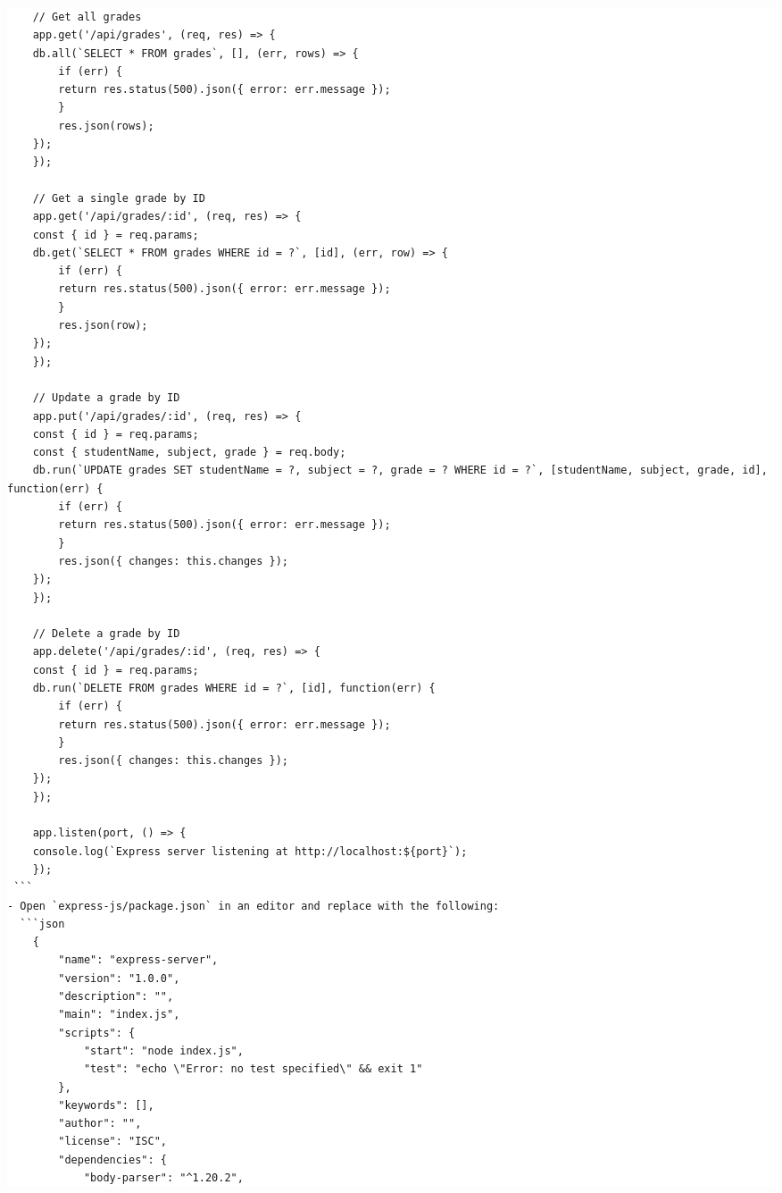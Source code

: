         // Get all grades
        app.get('/api/grades', (req, res) => {
        db.all(`SELECT * FROM grades`, [], (err, rows) => {
            if (err) {
            return res.status(500).json({ error: err.message });
            }
            res.json(rows);
        });
        });
        
        // Get a single grade by ID
        app.get('/api/grades/:id', (req, res) => {
        const { id } = req.params;
        db.get(`SELECT * FROM grades WHERE id = ?`, [id], (err, row) => {
            if (err) {
            return res.status(500).json({ error: err.message });
            }
            res.json(row);
        });
        });
        
        // Update a grade by ID
        app.put('/api/grades/:id', (req, res) => {
        const { id } = req.params;
        const { studentName, subject, grade } = req.body;
        db.run(`UPDATE grades SET studentName = ?, subject = ?, grade = ? WHERE id = ?`, [studentName, subject, grade, id], function(err) {
            if (err) {
            return res.status(500).json({ error: err.message });
            }
            res.json({ changes: this.changes });
        });
        });
        
        // Delete a grade by ID
        app.delete('/api/grades/:id', (req, res) => {
        const { id } = req.params;
        db.run(`DELETE FROM grades WHERE id = ?`, [id], function(err) {
            if (err) {
            return res.status(500).json({ error: err.message });
            }
            res.json({ changes: this.changes });
        });
        });
        
        app.listen(port, () => {
        console.log(`Express server listening at http://localhost:${port}`);
        });
     ```
    - Open `express-js/package.json` in an editor and replace with the following:
      ```json
        {
            "name": "express-server",
            "version": "1.0.0",
            "description": "",
            "main": "index.js",
            "scripts": {
                "start": "node index.js", 
                "test": "echo \"Error: no test specified\" && exit 1"
            },
            "keywords": [],
            "author": "",
            "license": "ISC",
            "dependencies": {
                "body-parser": "^1.20.2",